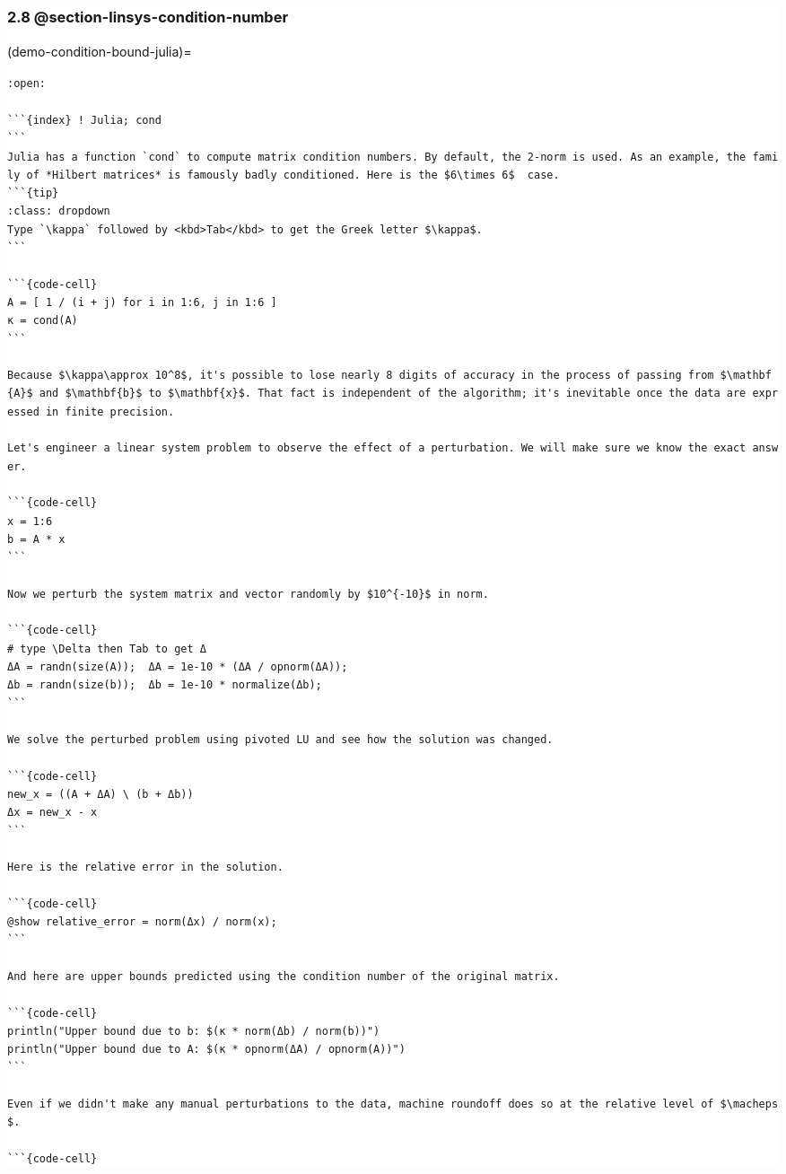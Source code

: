 ``````{dropdown} @demo-norms-matrix
``````


### 2.8 @section-linsys-condition-number
(demo-condition-bound-julia)=
``````{dropdown} @demo-condition-bound
:open:

```{index} ! Julia; cond
```
Julia has a function `cond` to compute matrix condition numbers. By default, the 2-norm is used. As an example, the family of *Hilbert matrices* is famously badly conditioned. Here is the $6\times 6$  case.
```{tip}
:class: dropdown
Type `\kappa` followed by <kbd>Tab</kbd> to get the Greek letter $\kappa$.
```

```{code-cell}
A = [ 1 / (i + j) for i in 1:6, j in 1:6 ]
κ = cond(A)
```

Because $\kappa\approx 10^8$, it's possible to lose nearly 8 digits of accuracy in the process of passing from $\mathbf{A}$ and $\mathbf{b}$ to $\mathbf{x}$. That fact is independent of the algorithm; it's inevitable once the data are expressed in finite precision. 

Let's engineer a linear system problem to observe the effect of a perturbation. We will make sure we know the exact answer.

```{code-cell}
x = 1:6
b = A * x
```

Now we perturb the system matrix and vector randomly by $10^{-10}$ in norm.

```{code-cell} 
# type \Delta then Tab to get Δ
ΔA = randn(size(A));  ΔA = 1e-10 * (ΔA / opnorm(ΔA));
Δb = randn(size(b));  Δb = 1e-10 * normalize(Δb);
```

We solve the perturbed problem using pivoted LU and see how the solution was changed.

```{code-cell}
new_x = ((A + ΔA) \ (b + Δb))
Δx = new_x - x
```

Here is the relative error in the solution.

```{code-cell}
@show relative_error = norm(Δx) / norm(x);
```

And here are upper bounds predicted using the condition number of the original matrix.

```{code-cell}
println("Upper bound due to b: $(κ * norm(Δb) / norm(b))")
println("Upper bound due to A: $(κ * opnorm(ΔA) / opnorm(A))")
```

Even if we didn't make any manual perturbations to the data, machine roundoff does so at the relative level of $\macheps$.

```{code-cell}
``````